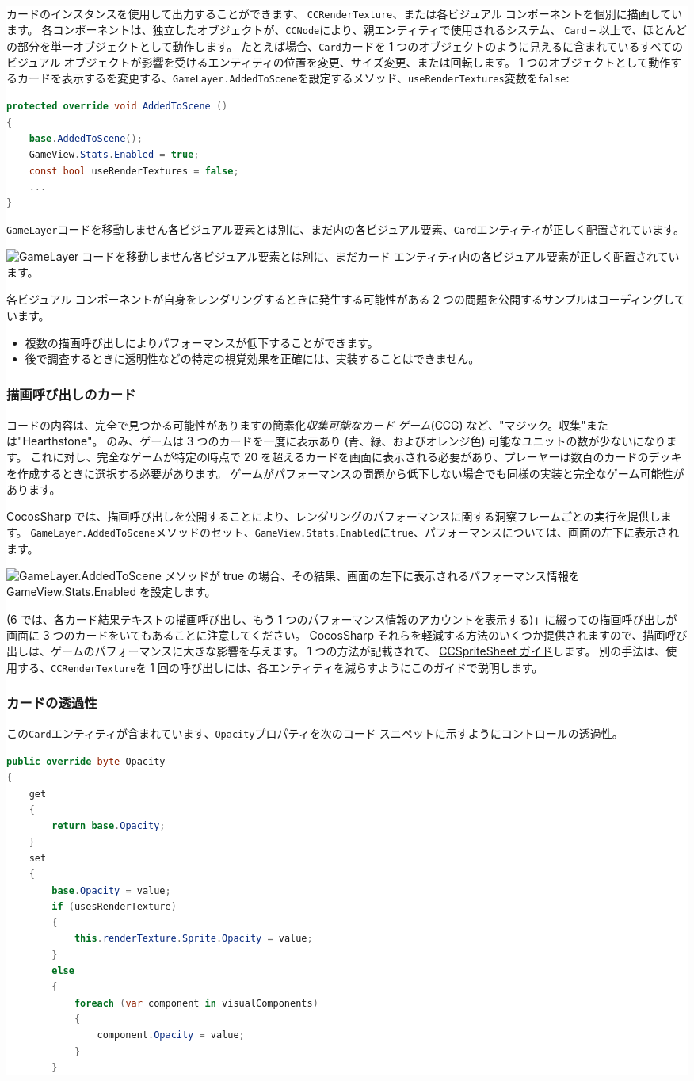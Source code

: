 カードのインスタンスを使用して出力することができます、 `CCRenderTexture`、または各ビジュアル コンポーネントを個別に描画しています。 各コンポーネントは、独立したオブジェクトが、`CCNode`により、親エンティティで使用されるシステム、 `Card` – 以上で、ほとんどの部分を単一オブジェクトとして動作します。 たとえば場合、`Card`カードを 1 つのオブジェクトのように見えるに含まれているすべてのビジュアル オブジェクトが影響を受けるエンティティの位置を変更、サイズ変更、または回転します。 1 つのオブジェクトとして動作するカードを表示するを変更する、`GameLayer.AddedToScene`を設定するメソッド、`useRenderTextures`変数を`false`:

    
```csharp
protected override void AddedToScene ()
{
    base.AddedToScene();
    GameView.Stats.Enabled = true;
    const bool useRenderTextures = false;
    ...
}
```

`GameLayer`コードを移動しません各ビジュアル要素とは別に、まだ内の各ビジュアル要素、`Card`エンティティが正しく配置されています。

![](ccrendertexture-images/image1.png "GameLayer コードを移動しません各ビジュアル要素とは別に、まだカード エンティティ内の各ビジュアル要素が正しく配置されています。")

各ビジュアル コンポーネントが自身をレンダリングするときに発生する可能性がある 2 つの問題を公開するサンプルはコーディングしています。

- 複数の描画呼び出しによりパフォーマンスが低下することができます。
- 後で調査するときに透明性などの特定の視覚効果を正確には、実装することはできません。


### <a name="card-draw-calls"></a>描画呼び出しのカード

コードの内容は、完全で見つかる可能性がありますの簡素化*収集可能なカード ゲーム*(CCG) など、"マジック。収集"または"Hearthstone"。 のみ、ゲームは 3 つのカードを一度に表示あり (青、緑、およびオレンジ色) 可能なユニットの数が少ないになります。 これに対し、完全なゲームが特定の時点で 20 を超えるカードを画面に表示される必要があり、プレーヤーは数百のカードのデッキを作成するときに選択する必要があります。 ゲームがパフォーマンスの問題から低下しない場合でも同様の実装と完全なゲーム可能性があります。

CocosSharp では、描画呼び出しを公開することにより、レンダリングのパフォーマンスに関する洞察フレームごとの実行を提供します。 `GameLayer.AddedToScene`メソッドのセット、`GameView.Stats.Enabled`に`true`、パフォーマンスについては、画面の左下に表示されます。

![](ccrendertexture-images/image2.png "GameLayer.AddedToScene メソッドが true の場合、その結果、画面の左下に表示されるパフォーマンス情報を GameView.Stats.Enabled を設定します。")

(6 では、各カード結果テキストの描画呼び出し、もう 1 つのパフォーマンス情報のアカウントを表示する)」に綴っての描画呼び出しが画面に 3 つのカードをいてもあることに注意してください。 CocosSharp それらを軽減する方法のいくつか提供されますので、描画呼び出しは、ゲームのパフォーマンスに大きな影響を与えます。 1 つの方法が記載されて、 [CCSpriteSheet ガイド](~/graphics-games/cocossharp/ccspritesheet.md)します。 別の手法は、使用する、`CCRenderTexture`を 1 回の呼び出しには、各エンティティを減らすようにこのガイドで説明します。


### <a name="card-transparency"></a>カードの透過性

この`Card`エンティティが含まれています、`Opacity`プロパティを次のコード スニペットに示すようにコントロールの透過性。


```csharp
public override byte Opacity
{
    get
    {
        return base.Opacity;
    }
    set
    {
        base.Opacity = value;
        if (usesRenderTexture)
        {
            this.renderTexture.Sprite.Opacity = value;
        }
        else
        {
            foreach (var component in visualComponents)
            {
                component.Opacity = value;
            }
        }
```